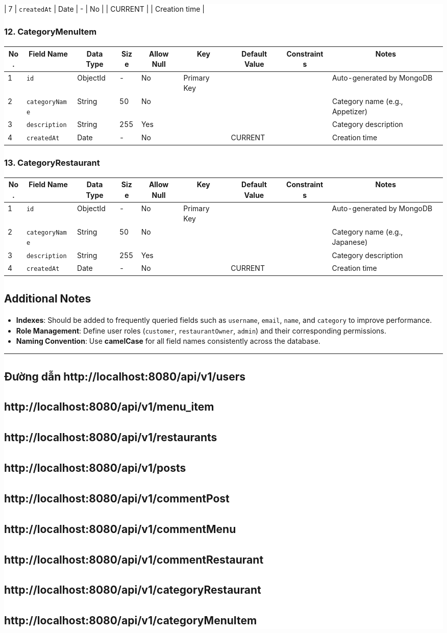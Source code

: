 | 7   | `createdAt`      | Date         | -    | No         |               | CURRENT          |                                        | Creation time                      |

### 12. CategoryMenuItem
| No. | Field Name       | Data Type    | Size | Allow Null | Key           | Default Value    | Constraints                            | Notes                              |
|-----|------------------|--------------|------|------------|---------------|------------------|----------------------------------------|------------------------------------|
| 1   | `id`             | ObjectId     | -    | No         | Primary Key   |                  |                                        | Auto-generated by MongoDB          |
| 2   | `categoryName`   | String       | 50   | No         |               |                  |                                        | Category name (e.g., Appetizer)    |
| 3   | `description`    | String       | 255  | Yes        |               |                  |                                        | Category description               |
| 4   | `createdAt`      | Date         | -    | No         |               | CURRENT          |                                        | Creation time                      |

### 13. CategoryRestaurant
| No. | Field Name       | Data Type    | Size | Allow Null | Key           | Default Value    | Constraints                            | Notes                              |
|-----|------------------|--------------|------|------------|---------------|------------------|----------------------------------------|------------------------------------|
| 1   | `id`             | ObjectId     | -    | No         | Primary Key   |                  |                                        | Auto-generated by MongoDB          |
| 2   | `categoryName`   | String       | 50   | No         |               |                  |                                        | Category name (e.g., Japanese)     |
| 3   | `description`    | String       | 255  | Yes        |               |                  |                                        | Category description               |
| 4   | `createdAt`      | Date         | -    | No         |               | CURRENT          |                                        | Creation time                      |

## Additional Notes
- **Indexes**: Should be added to frequently queried fields such as `username`, `email`, `name`, and `category` to improve performance.
- **Role Management**: Define user roles (`customer`, `restaurantOwner`, `admin`) and their corresponding permissions.
- **Naming Convention**: Use **camelCase** for all field names consistently across the database.

--------------------------------------------------------------------------------------------------------------------------------------------------------------------------
Đường dẫn 
http://localhost:8080/api/v1/users
---
http://localhost:8080/api/v1/menu_item
---
http://localhost:8080/api/v1/restaurants
---
http://localhost:8080/api/v1/posts
---
http://localhost:8080/api/v1/commentPost
---
http://localhost:8080/api/v1/commentMenu
---
http://localhost:8080/api/v1/commentRestaurant
---
http://localhost:8080/api/v1/categoryRestaurant
---
http://localhost:8080/api/v1/categoryMenuItem
---

